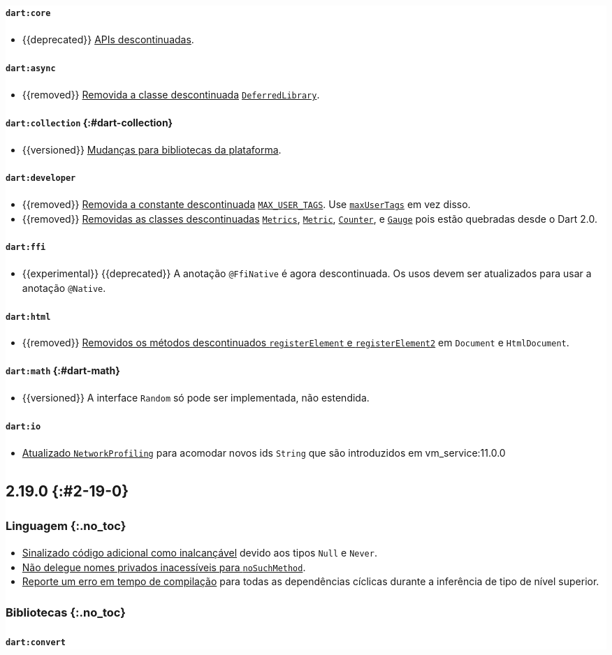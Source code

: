 #### `dart:core`

* {{deprecated}} [APIs descontinuadas][49529].

#### `dart:async`

* {{removed}} [Removida a classe descontinuada][49529] [`DeferredLibrary`][`DeferredLibrary`].

#### `dart:collection` {:#dart-collection}

* {{versioned}} [Mudanças para bibliotecas da plataforma][collection].

#### `dart:developer`

* {{removed}} [Removida a constante descontinuada][49529] [`MAX_USER_TAGS`][`MAX_USER_TAGS`].
  Use [`maxUserTags`][`maxUserTags`] em vez disso.
* {{removed}} [Removidas as classes descontinuadas][50231] [`Metrics`][`Metrics`], [`Metric`][`Metric`], [`Counter`][`Counter`],
  e [`Gauge`][`Gauge`] pois estão quebradas desde o Dart 2.0.

#### `dart:ffi`

* {{experimental}} {{deprecated}} A anotação `@FfiNative` é
  agora descontinuada. Os usos devem ser atualizados para usar a anotação `@Native`.

#### `dart:html`

* {{removed}} [Removidos os métodos descontinuados `registerElement` e `registerElement2`][49536]
  em `Document` e `HtmlDocument`.

#### `dart:math` {:#dart-math}

* {{versioned}} A interface `Random` só pode ser implementada,
  não estendida.

#### `dart:io`

* [Atualizado `NetworkProfiling`][51035] para acomodar novos ids `String` que são
  introduzidos em vm_service:11.0.0

[dart3]: /resources/dart-3-migration/
[switch cases]: /language/branches#switch
[mixin class]: /language/mixins#class-mixin-or-mixin-class
[label]: /language/branches#switch
[50902]: {{site.repo.dart.sdk}}/issues/50902
[collection]: /resources/dart-3-migration#dart-collection
[49529]: {{site.repo.dart.sdk}}/issues/49529
[`DeferredLibrary`]: {{site.dart-api}}/stable/2.18.4/dart-async/DeferredLibrary-class.html
[`deferred as`]: /guides/language/language-tour#lazily-loading-a-library
[`MAX_USER_TAGS`]: {{site.dart-api}}/stable/dart-developer/UserTag/MAX_USER_TAGS-constant.html
[`maxUserTags`]: {{site.dart-api}}/beta/2.19.0-255.2.beta/dart-developer/UserTag/maxUserTags-constant.html
[50231]: {{site.repo.dart.sdk}}/issues/50231
[`Metrics`]: {{site.dart-api}}/stable/2.18.2/dart-developer/Metrics-class.html
[`Metric`]: {{site.dart-api}}/stable/2.18.2/dart-developer/Metric-class.html
[`Counter`]: {{site.dart-api}}/stable/2.18.2/dart-developer/Counter-class.html
[`Gauge`]: {{site.dart-api}}/stable/2.18.2/dart-developer/Gauge-class.html
[49536]: {{site.repo.dart.sdk}}/issues/49536
[51035]: {{site.repo.dart.sdk}}/issues/51035


## 2.19.0 {:#2-19-0}

### Linguagem {:.no_toc}

* [Sinalizado código adicional como inalcançável][49635] devido aos tipos `Null` e `Never`.
* [Não delegue nomes privados inacessíveis para `noSuchMethod`][49687].
* [Reporte um erro em tempo de compilação][50383] para todas as dependências cíclicas durante
  a inferência de tipo de nível superior.

### Bibliotecas {:.no_toc}

#### `dart:convert`


[breaking change policy]: {{site.repo.dart.sdk}}/blob/main/docs/process/breaking-changes.md
[changelog]: {{site.repo.dart.sdk}}/blob/main/CHANGELOG.md
[sdk]: /get-dart
[language version]: /resources/language/evolution#language-versioning
[Dart announce]: {{site.announce}}
[wildcards]: {{site.repo.dart.lang}}/blob/main/accepted/future-releases/wildcard-variables/feature-specification.md
[56893]: {{site.repo.dart.sdk}}/issues/56893
[`package_api_docs`]: /tools/linter-rules/package_api_docs
[`unsafe_html`]: /tools/linter-rules/unsafe_html
[new style]: {{site.repo.dart.org}}/dart_style/issues/1253
[language version]: /guides/language/evolution#language-versioning
[configure your analysis options]: /tools/analysis
[`dart fix`]: /tools/dart-fix
[56065]: {{site.repo.dart.sdk}}/issues/56065
[52444]: {{site.repo.dart.sdk}}/issues/52444
[53618]: {{site.repo.dart.sdk}}/issues/53618
[`package_api_docs`]: /tools/linter-rules/package_api_docs
[`unsafe_html`]: /tools/linter-rules/unsafe_html
[56466]: {{site.repo.dart.sdk}}/issues/56466
[55418]: {{site.repo.dart.sdk}}/issues/55418
[55436]: {{site.repo.dart.sdk}}/issues/55436
[44876]: {{site.repo.dart.sdk}}/issues/44876
[55786]: {{site.repo.dart.sdk}}/issues/55786
[55508]: {{site.repo.dart.sdk}}/issues/55508
[55267]: {{site.repo.dart.sdk}}/issues/55267
[56015]: {{site.repo.dart.sdk}}/issues/56015
[54640]: {{site.repo.dart.sdk}}/issues/54640
[54828]: {{site.repo.dart.sdk}}/issues/54828
[52121]: {{site.repo.dart.sdk}}/issues/52121
[`package:web`]: {{site.pub-pkg}}/web
[Migrate to package:web]: /interop/js-interop/package-web
[`/go/next-gen-js-interop`]: {{site.redirect.go}}/next-gen-js-interop
[`/go/next-gen-js-interop`]: {{site.redirect.go}}/next-gen-js-interop
[53863]: {{site.repo.dart.sdk}}/issues/53863
[53128]: {{site.repo.dart.sdk}}/issues/53218
[54056]: {{site.repo.dart.sdk}}/issues/54056
[52121]: {{site.repo.dart.sdk}}/issues/52121
[54250]: {{site.repo.dart.sdk}}/issues/54250
[`package:http`]: {{site.pub-pkg}}/http
[`package:http`]: {{site.pub-pkg}}/http
[52687]: {{site.repo.dart.sdk}}/issues/52687
[53128]: {{site.repo.dart.sdk}}/issues/53218
[51896]: {{site.repo.dart.sdk}}/issues/51896
[54201]: {{site.repo.dart.sdk}}/issues/54201
[54004]: {{site.repo.dart.sdk}}/issues/54004
[54056]: {{site.repo.dart.sdk}}/issues/54056
[`collection_methods_unrelated_type`]: /tools/linter-rules/collection_methods_unrelated_type
[53167]: {{site.repo.dart.sdk}}/issues/53167
[52121]: {{site.repo.dart.sdk}}/issues/52121
[52801]: {{site.repo.dart.sdk}}/issues/52801
[53311]: {{site.repo.dart.sdk}}/issues/53311
[53005]: {{site.repo.dart.sdk}}/issues/53005
[53227]: {{site.repo.dart.sdk}}/issues/53227
[53106]: {{site.repo.dart.sdk}}/issues/53106
[2020]: {{site.repo.dart.lang}}/issues/2020
[52334]: {{site.repo.dart.sdk}}/issues/52334
[51486]: {{site.repo.dart.sdk}}/issues/51486
[52027]: {{site.repo.dart.sdk}}/issues/52027
[49635]: {{site.repo.dart.sdk}}/issues/49635
[49687]: {{site.repo.dart.sdk}}/issues/49687
[50383]: {{site.repo.dart.sdk}}/issues/50383
[34233]: {{site.repo.dart.sdk}}/issues/34233
[`ServiceExtensionResponse`]: {{site.dart-api}}/stable/2.17.6/dart-developer/ServiceExtensionResponse-class.html#constants
[49935]: {{site.repo.dart.sdk}}/issues/49935
[49305]: {{site.repo.dart.sdk}}/issues/49305
[49647]: {{site.repo.dart.sdk}}/issues/49647
[49878]: {{site.repo.dart.sdk}}/issues/49878
[`SendPort.send`]: {{site.dart-api}}/stable/dart-isolate/SendPort/send.html
[34233]: {{site.repo.dart.sdk}}/issues/34233
[49473]: {{site.repo.dart.sdk}}/issues/49473
[48730]: {{site.repo.dart.sdk}}/issues/48730
[49941]: {{site.repo.dart.sdk}}/issues/49941
[49350]: {{site.repo.dart.sdk}}/issues/49350
[48167]: {{site.repo.dart.sdk}}/issues/48167
[49045]: {{site.repo.dart.sdk}}/issues/49045
[34218]: {{site.repo.dart.sdk}}/issues/34218
[45630]: {{site.repo.dart.sdk}}/issues/45630
[48272]: {{site.repo.dart.sdk}}/issues/48272
[46100]: {{site.repo.dart.sdk}}/issues/46100
[47887]: {{site.repo.dart.sdk}}/issues/47887
[48093]: {{site.repo.dart.sdk}}/issues/48093
[34218]: {{site.repo.dart.sdk}}/issues/34218
[48513]: {{site.repo.dart.sdk}}/issues/48513
[46100]: {{site.repo.dart.sdk}}/issues/46100
[47653]: {{site.repo.dart.sdk}}/issues/47653
[47769]: {{site.repo.dart.sdk}}/issues/47769
[46100]: {{site.repo.dart.sdk}}/issues/46100
[46875]: {{site.repo.dart.sdk}}/issues/46875
[46316]: {{site.repo.dart.sdk}}/issues/46316
[45451]: {{site.repo.dart.sdk}}/issues/45451
[46754]: {{site.repo.dart.sdk}}/issues/46754
[45115]: {{site.repo.dart.sdk}}/issues/45115
[45071]: {{site.repo.dart.sdk}}/issues/45071
[46545]: {{site.repo.dart.sdk}}/issues/46545
[44154]: {{site.repo.dart.sdk}}/issues/44154
[44211]: {{site.repo.dart.sdk}}/issues/44211
[Null safety]: /null-safety/understanding-null-safety
[44660]: {{site.repo.dart.sdk}}/issues/44660
[44621]: {{site.repo.dart.sdk}}/issues/44621
[42312]: {{site.repo.dart.sdk}}/issues/42312
[44622]: {{site.repo.dart.sdk}}/issues/44622
[44072]: {{site.repo.dart.sdk}}/issues/44072
[42982]: {{site.repo.dart.sdk}}/issues/42982
[41100]: {{site.repo.dart.sdk}}/issues/41100
[padrão de codificação whatwg]: https://encoding.spec.whatwg.org/#utf-8-decoder
[42714]: {{site.repo.dart.sdk}}/issues/42714
[40675]: {{site.repo.dart.sdk}}/issues/40675
[41362]: {{site.repo.dart.sdk}}/issues/41362
[40676]: {{site.repo.dart.sdk}}/issues/40676
[40681]: {{site.repo.dart.sdk}}/issues/40681
[40683]: {{site.repo.dart.sdk}}/issues/40683
[40130]: {{site.repo.dart.sdk}}/issues/40130
[40674]: {{site.repo.dart.sdk}}/issues/40674
[40678]: {{site.repo.dart.sdk}}/issues/40678
[33501]: {{site.repo.dart.sdk}}/issues/33501
[40702]: {{site.repo.dart.sdk}}/issues/40702
[40483]: {{site.repo.dart.sdk}}/issues/40483
[40706]: {{site.repo.dart.sdk}}/issues/40706
[40709]: {{site.repo.dart.sdk}}/issues/40709
[ddc]: {{site.repo.dart.sdk}}/issues/38994
[normalized]: {{site.repo.dart.lang}}/blob/main/resources/type-system/normalization.md
[39810]: {{site.repo.dart.sdk}}/issues/39810
[671]: {{site.repo.dart.lang}}/issues/671
[37985]: {{site.repo.dart.sdk}}/issues/37985
[36900]: {{site.repo.dart.sdk}}/issues/36900
[37192]: {{site.repo.dart.sdk}}/issues/37192
[37192]: {{site.repo.dart.sdk}}/issues/37192
[36765]: {{site.repo.dart.sdk}}/issues/36765
[35097]: {{site.repo.dart.sdk}}/issues/35097
[36382]: {{site.repo.dart.sdk}}/issues/36382
[33966]: {{site.repo.dart.sdk}}/issues/33966
[29554]: {{site.repo.dart.sdk}}/issues/29554
[29554]: {{site.repo.dart.sdk}}/issues/29554
[35611]: {{site.repo.dart.sdk}}/issues/35611
[32014]: {{site.repo.dart.sdk}}/issues/32014
[33308]: {{site.repo.dart.sdk}}/issues/33308
[33744]: {{site.repo.dart.sdk}}/issues/33744
[34161]: {{site.repo.dart.sdk}}/issues/34161
[34225]: {{site.repo.dart.sdk}}/issues/34225
[34235]: {{site.repo.dart.sdk}}/issues/34235
[34403]: {{site.repo.dart.sdk}}/issues/34403
[34498]: {{site.repo.dart.sdk}}/issues/34498
[34532]: {{site.repo.dart.sdk}}/issues/34532
[30345]: {{site.repo.dart.sdk}}/issues/30345
[strong mode]: /guides/language/type-system
[build system]: {{site.repo.dart.org}}/build